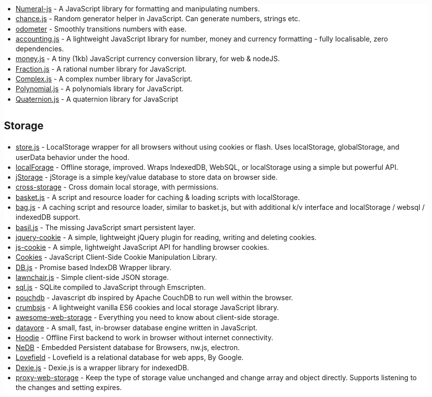 * [Numeral-js](https://github.com/adamwdraper/Numeral-js) - A JavaScript library for formatting and manipulating numbers.
* [chance.js](https://github.com/chancejs/chancejs) - Random generator helper in JavaScript. Can generate numbers, strings etc.
* [odometer](https://github.com/HubSpot/odometer) - Smoothly transitions numbers with ease.
* [accounting.js](https://github.com/josscrowcroft/accounting.js) - A lightweight JavaScript library for number, money and currency formatting - fully localisable, zero dependencies.
* [money.js](https://github.com/josscrowcroft/money.js) - A tiny (1kb) JavaScript currency conversion library, for web & nodeJS.
* [Fraction.js](https://github.com/infusion/Fraction.js) - A rational number library for JavaScript.
* [Complex.js](https://github.com/infusion/Complex.js) - A complex number library for JavaScript.
* [Polynomial.js](https://github.com/infusion/Polynomial.js) - A polynomials library for JavaScript.
* [Quaternion.js](https://github.com/infusion/Quaternion.js) - A quaternion library for JavaScript


## Storage

* [store.js](https://github.com/marcuswestin/store.js) - LocalStorage wrapper for all browsers without using cookies or flash. Uses localStorage, globalStorage, and userData behavior under the hood.
* [localForage](https://github.com/mozilla/localForage) - Offline storage, improved. Wraps IndexedDB, WebSQL, or localStorage using a simple but powerful API.
* [jStorage](https://github.com/andris9/jStorage) - jStorage is a simple key/value database to store data on browser side.
* [cross-storage](https://github.com/zendesk/cross-storage) - Cross domain local storage, with permissions.
* [basket.js](https://github.com/addyosmani/basket.js) - A script and resource loader for caching & loading scripts with localStorage.
* [bag.js](https://github.com/nodeca/bag.js) - A caching script and resource loader, similar to basket.js, but with additional k/v interface and localStorage / websql / indexedDB support.
* [basil.js](https://github.com/Wisembly/basil.js) - The missing JavaScript smart persistent layer.
* [jquery-cookie](https://github.com/carhartl/jquery-cookie) - A simple, lightweight jQuery plugin for reading, writing and deleting cookies.
* [js-cookie](https://github.com/js-cookie/js-cookie) - A simple, lightweight JavaScript API for handling browser cookies.
* [Cookies](https://github.com/ScottHamper/Cookies) - JavaScript Client-Side Cookie Manipulation Library.
* [DB.js](https://github.com/aaronpowell/db.js/) - Promise based IndexDB Wrapper library.
* [lawnchair.js](https://github.com/brianleroux/lawnchair/) - Simple client-side JSON storage.
* [sql.js](https://github.com/kripken/sql.js) - SQLite compiled to JavaScript through Emscripten.
* [pouchdb](https://github.com/pouchdb/pouchdb) - Javascript db inspired by Apache CouchDB to run well within the browser.
* [crumbsjs](https://github.com/nirtz89/crumbsjs) - A lightweight vanilla ES6 cookies and local storage JavaScript library.
* [awesome-web-storage](https://github.com/softvar/awesome-web-storage) - Everything you need to know about client-side storage.
* [datavore](https://github.com/StanfordHCI/datavore) - A small, fast, in-browser database engine written in JavaScript.
* [Hoodie](https://github.com/hoodiehq/hoodie) - Offline First backend to work in browser without internet connectivity.
* [NeDB](https://github.com/louischatriot/nedb) - Embedded Persistent database for Browsers, nw.js, electron.
* [Lovefield](https://google.github.io/lovefield) - Lovefield is a relational database for web apps, By Google.
* [Dexie.js](https://github.com/dexie/Dexie.js) - Dexie.js is a wrapper library for indexedDB.
* [proxy-web-storage](https://github.com/KID-joker/proxy-web-storage) - Keep the type of storage value unchanged and change array and object directly. Supports listening to the changes and setting expires.
